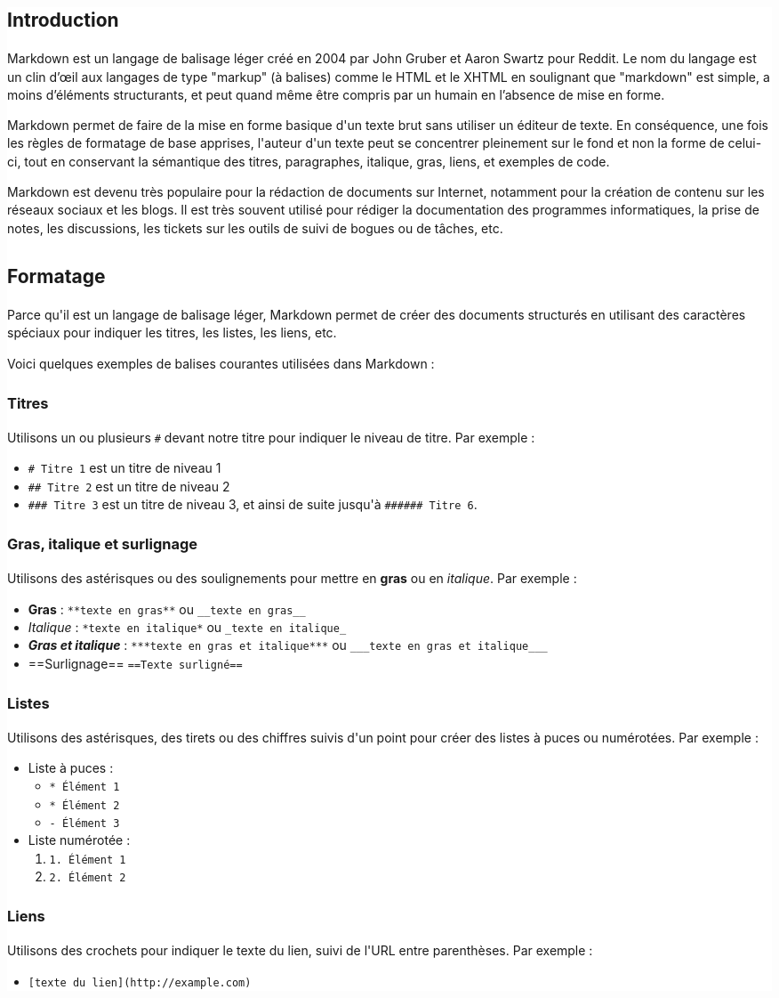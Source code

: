 ## Introduction

Markdown est un langage de balisage léger créé en 2004 par John Gruber et Aaron Swartz pour Reddit. Le nom du langage est un clin d’œil aux langages de type "markup" (à balises) comme le HTML et le XHTML en soulignant que "markdown" est simple, a moins d’éléments structurants, et peut quand même être compris par un humain en l’absence de mise en forme. 

Markdown permet de faire de la mise en forme basique d'un texte brut sans utiliser un éditeur de texte. En conséquence, une fois les règles de formatage de base apprises, l'auteur d'un texte peut se concentrer pleinement sur le fond et non la forme de celui-ci, tout en conservant la sémantique des titres, paragraphes, italique, gras, liens, et exemples de code. 

Markdown est devenu très populaire pour la rédaction de documents sur Internet, notamment pour la création de contenu sur les réseaux sociaux et les blogs. Il est très souvent utilisé pour rédiger la documentation des programmes informatiques, la prise de notes, les discussions, les tickets sur les outils de suivi de bogues ou de tâches, etc.
## Formatage

Parce qu'il est un langage de balisage léger, Markdown permet de créer des documents structurés en utilisant des caractères spéciaux pour indiquer les titres, les listes, les liens, etc.

Voici quelques exemples de balises courantes utilisées dans Markdown :

### Titres
Utilisons un ou plusieurs `#` devant notre titre pour indiquer le niveau de titre. Par exemple :
- `# Titre 1` est un titre de niveau 1
- `## Titre 2` est un titre de niveau 2
- `### Titre 3` est un titre de niveau 3, et ainsi de suite jusqu'à `###### Titre 6`.
### Gras, italique et surlignage
Utilisons des astérisques ou des soulignements pour mettre en **gras** ou en _italique_. Par exemple :
- **Gras** : `**texte en gras**` ou `__texte en gras__`
- _Italique_ : `*texte en italique*` ou `_texte en italique_`
- **_Gras et italique_** : `***texte en gras et italique***` ou `___texte en gras et italique___`
- ==Surlignage==  `==Texte surligné==`

### Listes
Utilisons des astérisques, des tirets ou des chiffres suivis d'un point pour créer des listes à puces ou numérotées. Par exemple :
- Liste à puces :
  - `* Élément 1`
  - `* Élément 2`
  - `- Élément 3`
- Liste numérotée :
  1. `1. Élément 1`
  2. `2. Élément 2`

### Liens
Utilisons des crochets pour indiquer le texte du lien, suivi de l'URL entre parenthèses. Par exemple :
- `[texte du lien](http://example.com)`
